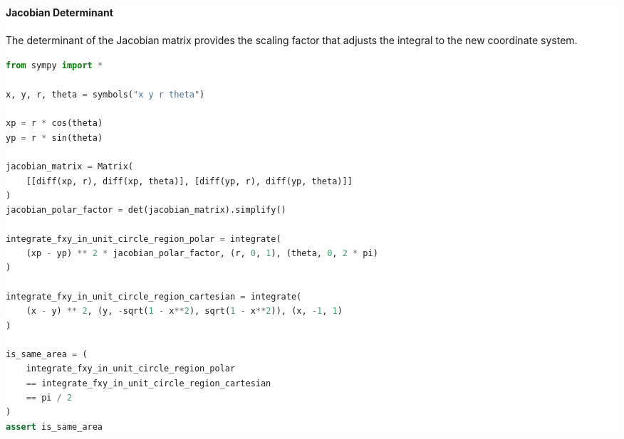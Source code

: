 #### Jacobian Determinant

The determinant of the Jacobian matrix provides the scaling factor that adjusts the integral to the new coordinate system.

```python
from sympy import *

x, y, r, theta = symbols("x y r theta")

xp = r * cos(theta)
yp = r * sin(theta)

jacobian_matrix = Matrix(
    [[diff(xp, r), diff(xp, theta)], [diff(yp, r), diff(yp, theta)]]
)
jacobian_polar_factor = det(jacobian_matrix).simplify()

integrate_fxy_in_unit_circle_region_polar = integrate(
    (xp - yp) ** 2 * jacobian_polar_factor, (r, 0, 1), (theta, 0, 2 * pi)
)

integrate_fxy_in_unit_circle_region_cartesian = integrate(
    (x - y) ** 2, (y, -sqrt(1 - x**2), sqrt(1 - x**2)), (x, -1, 1)
)

is_same_area = (
    integrate_fxy_in_unit_circle_region_polar
    == integrate_fxy_in_unit_circle_region_cartesian
    == pi / 2
)
assert is_same_area
```
